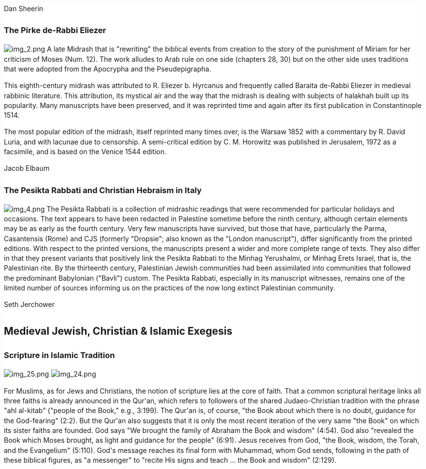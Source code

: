 Dan Sheerin


### The Pirke de-Rabbi Eliezer
![img_2.png](/legacyexhibits/assets/images/AndWehaveRevealedtoYou/img_2.png)
A late Midrash that is "rewriting" the biblical events from creation to the story of the punishment of Miriam for her criticism of Moses (Num. 12). The work alludes to Arab rule on one side (chapters 28, 30) but on the other side uses traditions that were adopted from the Apocrypha and the Pseudepigrapha.

This eighth-century midrash was attributed to R. Eliezer b. Hyrcanus and frequently called Baraita de-Rabbi Eliezer in medieval rabbinic literature. This attribution, its mystical air and the way that the midrash is dealing with subjects of halakhah built up its popularity. Many manuscripts have been preserved, and it was reprinted time and again after its first publication in Constantinople 1514.

The most popular edition of the midrash, itself reprinted many times over, is the Warsaw 1852 with a commentary by R. David Luria, and with lacunae due to censorship. A semi-critical edition by C. M. Horowitz was published in Jerusalem, 1972 as a facsimile, and is based on the Venice 1544 edition.

Jacob Elbaum

### The Pesikta Rabbati and Christian Hebraism in Italy
![img_4.png](/legacyexhibits/assets/images/AndWehaveRevealedtoYou/img_4.png)
The Pesikta Rabbati is a collection of midrashic readings that were recommended for particular holidays and occasions. The text appears to have been redacted in Palestine sometime before the ninth century, although certain elements may be as early as the fourth century. Very few manuscripts have survived, but those that have, particularly the Parma, Casantensis (Rome) and CJS (formerly "Dropsie"; also known as the "London manuscript"), differ significantly from the printed editions. With respect to the printed versions, the manuscripts present a wider and more complete range of texts. They also differ in that they present variants that positively link the Pesikta Rabbati to the Minhag Yerushalmi, or Minhag Erets Israel, that is, the Palestinian rite. By the thirteenth century, Palestinian Jewish communities had been assimilated into communities that followed the predominant Babylonian ("Bavli") custom. The Pesikta Rabbati, especially in its manuscript witnesses, remains one of the limited number of sources informing us on the practices of the now long extinct Palestinian community.

Seth Jerchower
## Medieval Jewish, Christian & Islamic Exegesis
### Scripture in Islamic Tradition
![img_25.png](/legacyexhibits/assets/images/AndWehaveRevealedtoYou/img_25.png)
![img_24.png](/legacyexhibits/assets/images/AndWehaveRevealedtoYou/img_24.png)

For Muslims, as for Jews and Christians, the notion of scripture lies at the core of faith. That a common scriptural heritage links all three faiths is already announced in the Qur'an, which refers to followers of the shared Judaeo-Christian tradition with the phrase "ahl al-kitab" ("people of the Book," e.g., 3:199). The Qur'an is, of course, "the Book about which there is no doubt, guidance for the God-fearing" (2:2). But the Qur'an also suggests that it is only the most recent iteration of the very same "the Book" on which its sister faiths are founded. God says "We brought the family of Abraham the Book and wisdom" (4:54). God also "revealed the Book which Moses brought, as light and guidance for the people" (6:91). Jesus receives from God, "the Book, wisdom, the Torah, and the Evangelium" (5:110). God's message reaches its final form with Muhammad, whom God sends, following in the path of these biblical figures, as "a messenger" to "recite His signs and teach ... the Book and wisdom" (2:129).

